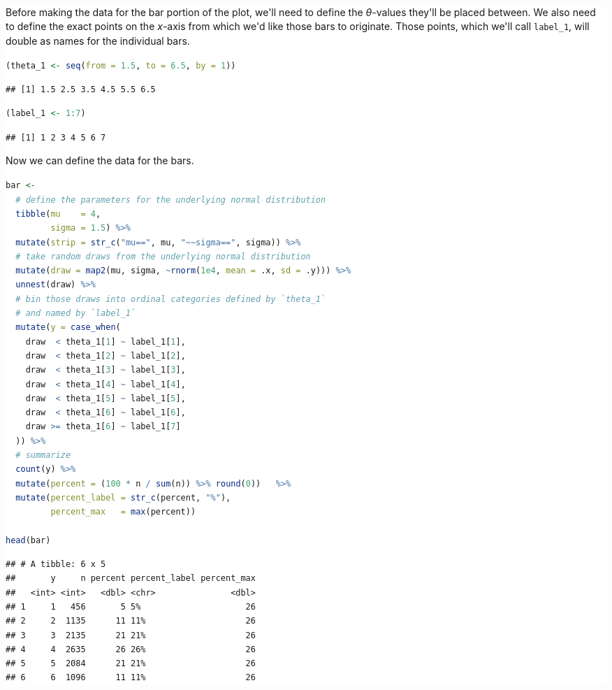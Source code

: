 Before making the data for the bar portion of the plot, we'll need to define the $\theta$-values they'll be placed between. We also need to define the exact points on the $x$-axis from which we'd like those bars to originate. Those points, which we'll call `label_1`, will double as names for the individual bars.


```r
(theta_1 <- seq(from = 1.5, to = 6.5, by = 1))
```

```
## [1] 1.5 2.5 3.5 4.5 5.5 6.5
```

```r
(label_1 <- 1:7)
```

```
## [1] 1 2 3 4 5 6 7
```

Now we can define the data for the bars.


```r
bar <-
  # define the parameters for the underlying normal distribution
  tibble(mu    = 4,
         sigma = 1.5) %>% 
  mutate(strip = str_c("mu==", mu, "~~sigma==", sigma)) %>% 
  # take random draws from the underlying normal distribution
  mutate(draw = map2(mu, sigma, ~rnorm(1e4, mean = .x, sd = .y))) %>% 
  unnest(draw) %>% 
  # bin those draws into ordinal categories defined by `theta_1`
  # and named by `label_1`
  mutate(y = case_when(
    draw  < theta_1[1] ~ label_1[1],
    draw  < theta_1[2] ~ label_1[2],
    draw  < theta_1[3] ~ label_1[3],
    draw  < theta_1[4] ~ label_1[4],
    draw  < theta_1[5] ~ label_1[5],
    draw  < theta_1[6] ~ label_1[6],
    draw >= theta_1[6] ~ label_1[7]
  )) %>% 
  # summarize
  count(y) %>% 
  mutate(percent = (100 * n / sum(n)) %>% round(0))   %>% 
  mutate(percent_label = str_c(percent, "%"),
         percent_max   = max(percent))

head(bar)
```

```
## # A tibble: 6 x 5
##       y     n percent percent_label percent_max
##   <int> <int>   <dbl> <chr>               <dbl>
## 1     1   456       5 5%                     26
## 2     2  1135      11 11%                    26
## 3     3  2135      21 21%                    26
## 4     4  2635      26 26%                    26
## 5     5  2084      21 21%                    26
## 6     6  1096      11 11%                    26
```
